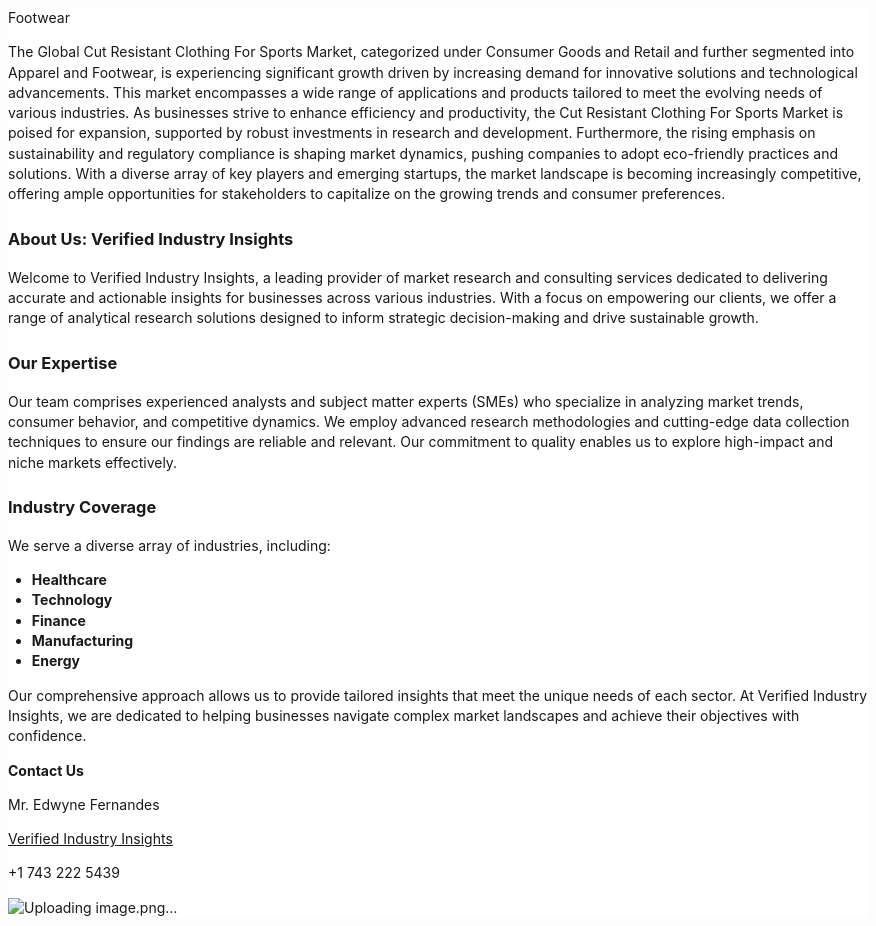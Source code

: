 Footwear </h3><p>The Global Cut Resistant Clothing For Sports Market, categorized under Consumer Goods and Retail and further segmented into Apparel and Footwear, is experiencing significant growth driven by increasing demand for innovative solutions and technological advancements. This market encompasses a wide range of applications and products tailored to meet the evolving needs of various industries. As businesses strive to enhance efficiency and productivity, the Cut Resistant Clothing For Sports Market is poised for expansion, supported by robust investments in research and development. Furthermore, the rising emphasis on sustainability and regulatory compliance is shaping market dynamics, pushing companies to adopt eco-friendly practices and solutions. With a diverse array of key players and emerging startups, the market landscape is becoming increasingly competitive, offering ample opportunities for stakeholders to capitalize on the growing trends and consumer preferences.</p><h3>About Us: Verified Industry Insights</h3><p>Welcome to Verified Industry Insights, a leading provider of market research and consulting services dedicated to delivering accurate and actionable insights for businesses across various industries. With a focus on empowering our clients, we offer a range of analytical research solutions designed to inform strategic decision-making and drive sustainable growth.</p><h3>Our Expertise</h3><p>Our team comprises experienced analysts and subject matter experts (SMEs) who specialize in analyzing market trends, consumer behavior, and competitive dynamics. We employ advanced research methodologies and cutting-edge data collection techniques to ensure our findings are reliable and relevant. Our commitment to quality enables us to explore high-impact and niche markets effectively.</p><h3>Industry Coverage</h3><p>We serve a diverse array of industries, including:</p><ul><li><strong>Healthcare</strong></li><li><strong>Technology</strong></li><li><strong>Finance</strong></li><li><strong>Manufacturing</strong></li><li><strong>Energy</strong></li></ul><p>Our comprehensive approach allows us to provide tailored insights that meet the unique needs of each sector. At Verified Industry Insights, we are dedicated to helping businesses navigate complex market landscapes and achieve their objectives with confidence.</p><p><strong>Contact Us</strong></p><p>Mr. Edwyne Fernandes</p><p><a href="https://www.verifiedindustryinsights.com/">Verified Industry Insights</a></p><p>+1 743 222 5439</p>
![Uploading image.png…]()
